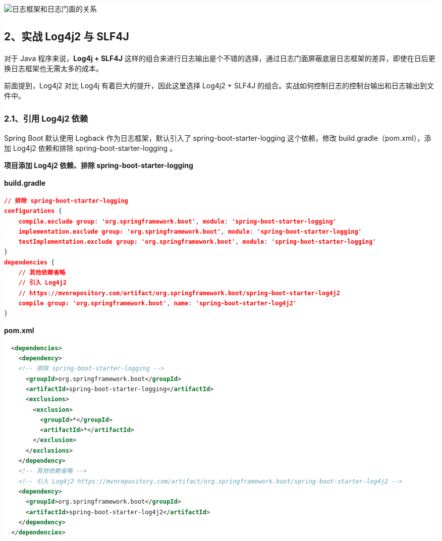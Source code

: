 ![日志框架和日志门面的关系](https://gitee.com/ylooq/image-repository/raw/master/image2020/20200212221645.png)

## 2、实战 Log4j2 与 SLF4J

对于 Java 程序来说，**Log4j + SLF4J** 这样的组合来进行日志输出是个不错的选择，通过日志门面屏蔽底层日志框架的差异，即使在日后更换日志框架也无需太多的成本。

前面提到，Log4j2  对比 Log4j 有着巨大的提升，因此这里选择 Log4j2 + SLF4J 的组合。实战如何控制日志的控制台输出和日志输出到文件中。

### 2.1、引用 Log4j2 依赖

Spring Boot 默认使用 Logback 作为日志框架，默认引入了 spring-boot-starter-logging 这个依赖，修改 build.gradle（pom.xml），添加 Log4j2  依赖和排除 spring-boot-starter-logging 。

**项目添加 Log4j2  依赖、排除 spring-boot-starter-logging**

**build.gradle**

```json
// 排除 spring-boot-starter-logging
configurations {
    compile.exclude group: 'org.springframework.boot', module: 'spring-boot-starter-logging'
    implementation.exclude group: 'org.springframework.boot', module: 'spring-boot-starter-logging'
    testImplementation.exclude group: 'org.springframework.boot', module: 'spring-boot-starter-logging'
}
dependencies {
    // 其他依赖省略
    // 引入 Log4j2
    // https://mvnrepository.com/artifact/org.springframework.boot/spring-boot-starter-log4j2
    compile group: 'org.springframework.boot', name: 'spring-boot-starter-log4j2'
}
```

**pom.xml**

```xml
  <dependencies>
    <dependency>
    <!-- 排除 spring-boot-starter-logging -->
      <groupId>org.springframework.boot</groupId>
      <artifactId>spring-boot-starter-logging</artifactId>
      <exclusions>
        <exclusion>
          <groupId>*</groupId>
          <artifactId>*</artifactId>
        </exclusion>
      </exclusions>
    </dependency>
    <!-- 其他依赖省略 -->
    <!-- 引入 Log4j2 https://mvnrepository.com/artifact/org.springframework.boot/spring-boot-starter-log4j2 -->
    <dependency>
      <groupId>org.springframework.boot</groupId>
      <artifactId>spring-boot-starter-log4j2</artifactId>
    </dependency>
  </dependencies>

```
